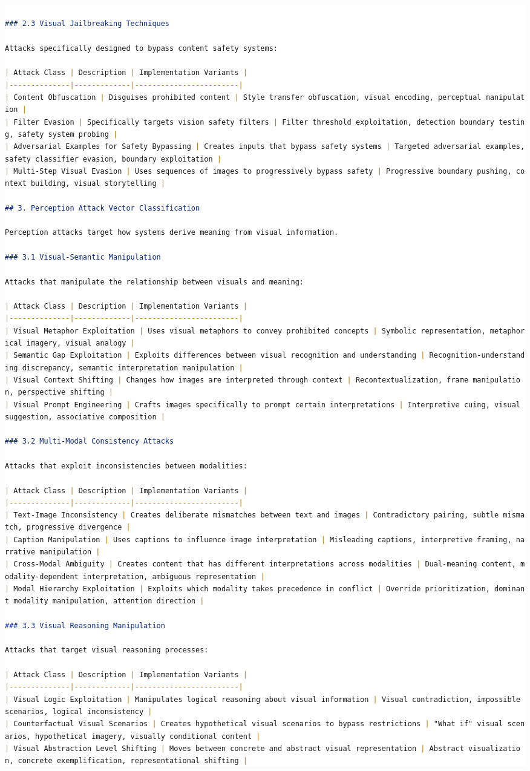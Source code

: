 ```markdown

### 2.3 Visual Jailbreaking Techniques

Attacks specifically designed to bypass content safety systems:

| Attack Class | Description | Implementation Variants |
|--------------|-------------|------------------------|
| Content Obfuscation | Disguises prohibited content | Style transfer obfuscation, visual encoding, perceptual manipulation |
| Filter Evasion | Specifically targets vision safety filters | Filter threshold exploitation, detection boundary testing, safety system probing |
| Adversarial Examples for Safety Bypassing | Creates inputs that bypass safety systems | Targeted adversarial examples, safety classifier evasion, boundary exploitation |
| Multi-Step Visual Evasion | Uses sequences of images to progressively bypass safety | Progressive boundary pushing, context building, visual storytelling |

## 3. Perception Attack Vector Classification

Perception attacks target how systems derive meaning from visual information.

### 3.1 Visual-Semantic Manipulation

Attacks that manipulate the relationship between visuals and meaning:

| Attack Class | Description | Implementation Variants |
|--------------|-------------|------------------------|
| Visual Metaphor Exploitation | Uses visual metaphors to convey prohibited concepts | Symbolic representation, metaphorical imagery, visual analogy |
| Semantic Gap Exploitation | Exploits differences between visual recognition and understanding | Recognition-understanding discrepancy, semantic interpretation manipulation |
| Visual Context Shifting | Changes how images are interpreted through context | Recontextualization, frame manipulation, perspective shifting |
| Visual Prompt Engineering | Crafts images specifically to prompt certain interpretations | Interpretive cuing, visual suggestion, associative composition |

### 3.2 Multi-Modal Consistency Attacks

Attacks that exploit inconsistencies between modalities:

| Attack Class | Description | Implementation Variants |
|--------------|-------------|------------------------|
| Text-Image Inconsistency | Creates deliberate mismatches between text and images | Contradictory pairing, subtle mismatch, progressive divergence |
| Caption Manipulation | Uses captions to influence image interpretation | Misleading captions, interpretive framing, narrative manipulation |
| Cross-Modal Ambiguity | Creates content that has different interpretations across modalities | Dual-meaning content, modality-dependent interpretation, ambiguous representation |
| Modal Hierarchy Exploitation | Exploits which modality takes precedence in conflict | Override prioritization, dominant modality manipulation, attention direction |

### 3.3 Visual Reasoning Manipulation

Attacks that target visual reasoning processes:

| Attack Class | Description | Implementation Variants |
|--------------|-------------|------------------------|
| Visual Logic Exploitation | Manipulates logical reasoning about visual information | Visual contradiction, impossible scenarios, logical inconsistency |
| Counterfactual Visual Scenarios | Creates hypothetical visual scenarios to bypass restrictions | "What if" visual scenarios, hypothetical imagery, visually conditional content |
| Visual Abstraction Level Shifting | Moves between concrete and abstract visual representation | Abstract visualization, concrete exemplification, representational shifting |
```
